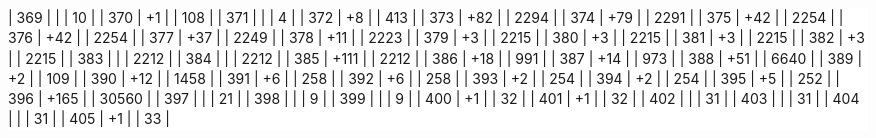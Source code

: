 |  369 |       |          |      10 |
|  370 |    +1 |          |     108 |
|  371 |       |          |       4 |
|  372 |    +8 |          |     413 |
|  373 |   +82 |          |    2294 |
|  374 |   +79 |          |    2291 |
|  375 |   +42 |          |    2254 |
|  376 |   +42 |          |    2254 |
|  377 |   +37 |          |    2249 |
|  378 |   +11 |          |    2223 |
|  379 |    +3 |          |    2215 |
|  380 |    +3 |          |    2215 |
|  381 |    +3 |          |    2215 |
|  382 |    +3 |          |    2215 |
|  383 |       |          |    2212 |
|  384 |       |          |    2212 |
|  385 |  +111 |          |    2212 |
|  386 |   +18 |          |     991 |
|  387 |   +14 |          |     973 |
|  388 |   +51 |          |    6640 |
|  389 |    +2 |          |     109 |
|  390 |   +12 |          |    1458 |
|  391 |    +6 |          |     258 |
|  392 |    +6 |          |     258 |
|  393 |    +2 |          |     254 |
|  394 |    +2 |          |     254 |
|  395 |    +5 |          |     252 |
|  396 |  +165 |          |   30560 |
|  397 |       |          |      21 |
|  398 |       |          |       9 |
|  399 |       |          |       9 |
|  400 |    +1 |          |      32 |
|  401 |    +1 |          |      32 |
|  402 |       |          |      31 |
|  403 |       |          |      31 |
|  404 |       |          |      31 |
|  405 |    +1 |          |      33 |